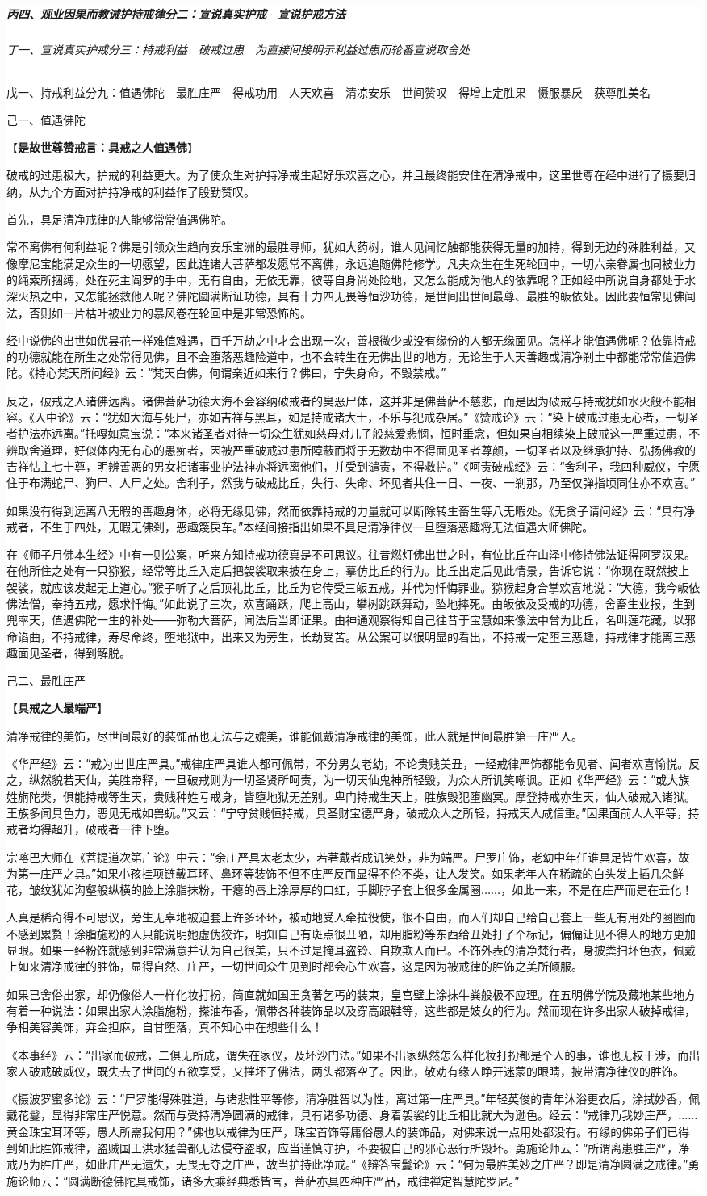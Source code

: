 ##### 丙四、观业因果而教诫护持戒律分二：宣说真实护戒　宣说护戒方法

###### 丁一、宣说真实护戒分三：持戒利益　破戒过患　为直接间接明示利益过患而轮番宣说取舍处

戊一、持戒利益分九：值遇佛陀　最胜庄严　得戒功用　人天欢喜　清凉安乐　世间赞叹　得增上定胜果　慑服暴戾　获尊胜美名

己一、值遇佛陀

【**是故世尊赞戒言：具戒之人值遇佛**】

破戒的过患极大，护戒的利益更大。为了使众生对护持净戒生起好乐欢喜之心，并且最终能安住在清净戒中，这里世尊在经中进行了摄要归纳，从九个方面对护持净戒的利益作了殷勤赞叹。

首先，具足清净戒律的人能够常常值遇佛陀。

常不离佛有何利益呢？佛是引领众生趋向安乐宝洲的最胜导师，犹如大药树，谁人见闻忆触都能获得无量的加持，得到无边的殊胜利益，又像摩尼宝能满足众生的一切愿望，因此连诸大菩萨都发愿常不离佛，永远追随佛陀修学。凡夫众生在生死轮回中，一切六亲眷属也同被业力的绳索所捆缚，处在死主阎罗的手中，无有自由，无依无靠，彼等自身尚处险地，又怎么能成为他人的依靠呢？正如经中所说自身都处于水深火热之中，又怎能拯救他人呢？佛陀圆满断证功德，具有十力四无畏等恒沙功德，是世间出世间最尊、最胜的皈依处。因此要恒常见佛闻法，否则如一片枯叶被业力的暴风卷在轮回中是非常恐怖的。

经中说佛的出世如优昙花一样难值难遇，百千万劫之中才会出现一次，善根微少或没有缘份的人都无缘面见。怎样才能值遇佛呢？依靠持戒的功德就能在所生之处常得见佛，且不会堕落恶趣险道中，也不会转生在无佛出世的地方，无论生于人天善趣或清净剎土中都能常常值遇佛陀。《持心梵天所问经》云：“梵天白佛，何谓亲近如来行？佛曰，宁失身命，不毁禁戒。”

反之，破戒之人诸佛远离。诸佛菩萨功德大海不会容纳破戒者的臭恶尸体，这并非是佛菩萨不慈悲，而是因为破戒与持戒犹如水火般不能相容。《入中论》云：“犹如大海与死尸，亦如吉祥与黑耳，如是持戒诸大士，不乐与犯戒杂居。”《赞戒论》云：“染上破戒过患无心者，一切圣者护法亦远离。”托嘎如意宝说：“本来诸圣者对待一切众生犹如慈母对儿子般慈爱悲悯，恒时垂念，但如果自相续染上破戒这一严重过患，不辨取舍道理，好似体内无有心的愚痴者，因被严重破戒过患所障蔽而将于无数劫中不得面见圣者尊颜，一切圣者以及继承护持、弘扬佛教的吉祥怙主七十尊，明辨善恶的男女相诸事业护法神亦将远离他们，并受到谴责，不得救护。”《呵责破戒经》云：“舍利子，我四种威仪，宁愿住于布满蛇尸、狗尸、人尸之处。舍利子，然我与破戒比丘，失行、失命、坏见者共住一日、一夜、一剎那，乃至仅弹指顷同住亦不欢喜。”

如果没有得到远离八无暇的善趣身体，必将无缘见佛，然而依靠持戒的力量就可以断除转生畜生等八无暇处。《无贪子请问经》云：“具有净戒者，不生于四处，无暇无佛刹，恶趣篾戾车。”本经间接指出如果不具足清净律仪一旦堕落恶趣将无法值遇大师佛陀。

在《师子月佛本生经》中有一则公案，听来方知持戒功德真是不可思议。往昔燃灯佛出世之时，有位比丘在山泽中修持佛法证得阿罗汉果。在他所住之处有一只猕猴，经常等比丘入定后把袈裟取来披在身上，摹仿比丘的行为。比丘出定后见此情景，告诉它说：“你现在既然披上袈裟，就应该发起无上道心。”猴子听了之后顶礼比丘，比丘为它传受三皈五戒，并代为忏悔罪业。猕猴起身合掌欢喜地说：“大德，我今皈依佛法僧，奉持五戒，愿求忏悔。”如此说了三次，欢喜踊跃，爬上高山，攀树跳跃舞动，坠地摔死。由皈依及受戒的功德，舍畜生业报，生到兜率天，值遇佛陀一生的补处——弥勒大菩萨，闻法后当即证果。由神通观察得知自己往昔于宝慧如来像法中曾为比丘，名叫莲花藏，以邪命谄曲，不持戒律，寿尽命终，堕地狱中，出来又为旁生，长劫受苦。从公案可以很明显的看出，不持戒一定堕三恶趣，持戒律才能离三恶趣面见圣者，得到解脱。

己二、最胜庄严

【**具戒之人最端严**】

清净戒律的美饰，尽世间最好的装饰品也无法与之媲美，谁能佩戴清净戒律的美饰，此人就是世间最胜第一庄严人。

《华严经》云：“戒为出世庄严具。”戒律庄严具谁人都可佩带，不分男女老幼，不论贵贱美丑，一经戒律严饰都能令见者、闻者欢喜愉悦。反之，纵然貌若天仙，美胜帝释，一旦破戒则为一切圣贤所呵责，为一切天仙鬼神所轻毁，为众人所讥笑嘲讽。正如《华严经》云：“或大族姓旃陀类，俱能持戒等生天，贵贱种姓亏戒身，皆堕地狱无差别。卑门持戒生天上，胜族毁犯堕幽冥。摩登持戒亦生天，仙人破戒入诸狱。王族多闻具色力，恶见无戒如兽蚖。”又云：“宁守贫贱恒持戒，具圣财宝德严身，破戒众人之所轻，持戒天人咸信重。”因果面前人人平等，持戒者均得超升，破戒者一律下堕。

宗喀巴大师在《菩提道次第广论》中云：“余庄严具太老太少，若著戴者成讥笑处，非为端严。尸罗庄饰，老幼中年任谁具足皆生欢喜，故为第一庄严之具。”如果小孩挂项链戴耳环、鼻环等装饰不但不庄严反而显得不伦不类，让人发笑。如果老年人在稀疏的白头发上插几朵鲜花，皱纹犹如沟壑般纵横的脸上涂脂抹粉，干瘪的唇上涂厚厚的口红，手脚脖子套上很多金属圈……，如此一来，不是在庄严而是在丑化！

人真是稀奇得不可思议，旁生无辜地被迫套上许多环环，被动地受人牵拉役使，很不自由，而人们却自己给自己套上一些无有用处的圈圈而不感到累赘！涂脂施粉的人只能说明她虚伪狡诈，明知自己有斑点很丑陋，却用脂粉等东西给丑处打了个标记，偏偏让见不得人的地方更加显眼。如果一经粉饰就感到非常满意并认为自己很美，只不过是掩耳盗铃、自欺欺人而已。不饰外表的清净梵行者，身披粪扫坏色衣，佩戴上如来清净戒律的胜饰，显得自然、庄严，一切世间众生见到时都会心生欢喜，这是因为被戒律的胜饰之美所倾服。

如果已舍俗出家，却仍像俗人一样化妆打扮，简直就如国王贪著乞丐的装束，皇宫壁上涂抹牛粪般极不应理。在五明佛学院及藏地某些地方有着一种说法：如果出家人涂脂施粉，搽油布香，佩带各种装饰品以及穿高跟鞋等，这些都是妓女的行为。然而现在许多出家人破掉戒律，争相美容美饰，弃金担麻，自甘堕落，真不知心中在想些什么！

《本事经》云：“出家而破戒，二俱无所成，谓失在家仪，及坏沙门法。”如果不出家纵然怎么样化妆打扮都是个人的事，谁也无权干涉，而出家人破戒破威仪，既失去了世间的五欲享受，又摧坏了佛法，两头都落空了。因此，敬劝有缘人睁开迷蒙的眼睛，披带清净律仪的胜饰。

《摄波罗蜜多论》云：“尸罗能得殊胜道，与诸悲性平等修，清净胜智以为性，离过第一庄严具。”年轻英俊的青年沐浴更衣后，涂拭妙香，佩戴花鬘，显得非常庄严悦意。然而与受持清净圆满的戒律，具有诸多功德、身着袈裟的比丘相比就大为逊色。经云：“戒律乃我妙庄严，……黄金珠宝耳环等，愚人所需我何用？”佛也以戒律为庄严，珠宝首饰等庸俗愚人的装饰品，对佛来说一点用处都没有。有缘的佛弟子们已得到如此胜饰戒律，盗贼国王洪水猛兽都无法侵夺盗取，应当谨慎守护，不要被自己的邪心恶行所毁坏。勇施论师云：“所谓离患胜庄严，净戒乃为胜庄严，如此庄严无遗失，无畏无夺之庄严，故当护持此净戒。”《辩答宝鬘论》云：“何为最胜美妙之庄严？即是清净圆满之戒律。”勇施论师云：“圆满断德佛陀具戒饰，诸多大乘经典悉皆言，菩萨亦具四种庄严品，戒律禅定智慧陀罗尼。”
